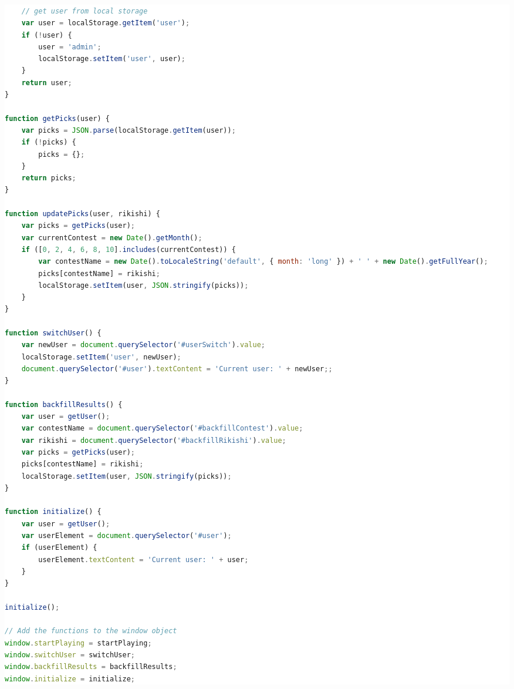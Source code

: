 ```javascript
    // get user from local storage
    var user = localStorage.getItem('user');
    if (!user) {
        user = 'admin';
        localStorage.setItem('user', user);
    }
    return user;
}

function getPicks(user) {
    var picks = JSON.parse(localStorage.getItem(user));
    if (!picks) {
        picks = {};
    }
    return picks;
}

function updatePicks(user, rikishi) {
    var picks = getPicks(user);
    var currentContest = new Date().getMonth();
    if ([0, 2, 4, 6, 8, 10].includes(currentContest)) {
        var contestName = new Date().toLocaleString('default', { month: 'long' }) + ' ' + new Date().getFullYear();
        picks[contestName] = rikishi;
        localStorage.setItem(user, JSON.stringify(picks));
    }
}

function switchUser() {
    var newUser = document.querySelector('#userSwitch').value;
    localStorage.setItem('user', newUser);
    document.querySelector('#user').textContent = 'Current user: ' + newUser;;
}

function backfillResults() {
    var user = getUser();
    var contestName = document.querySelector('#backfillContest').value;
    var rikishi = document.querySelector('#backfillRikishi').value;
    var picks = getPicks(user);
    picks[contestName] = rikishi;
    localStorage.setItem(user, JSON.stringify(picks));
}

function initialize() {
    var user = getUser();
    var userElement = document.querySelector('#user');
    if (userElement) {
        userElement.textContent = 'Current user: ' + user;
    }
}

initialize();

// Add the functions to the window object
window.startPlaying = startPlaying;
window.switchUser = switchUser;
window.backfillResults = backfillResults;
window.initialize = initialize;
```
